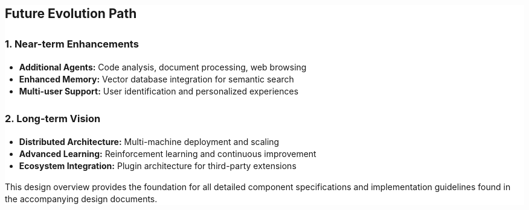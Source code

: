 ## Future Evolution Path

### 1. Near-term Enhancements
- **Additional Agents:** Code analysis, document processing, web browsing
- **Enhanced Memory:** Vector database integration for semantic search
- **Multi-user Support:** User identification and personalized experiences

### 2. Long-term Vision
- **Distributed Architecture:** Multi-machine deployment and scaling
- **Advanced Learning:** Reinforcement learning and continuous improvement
- **Ecosystem Integration:** Plugin architecture for third-party extensions

This design overview provides the foundation for all detailed component specifications and implementation guidelines found in the accompanying design documents.